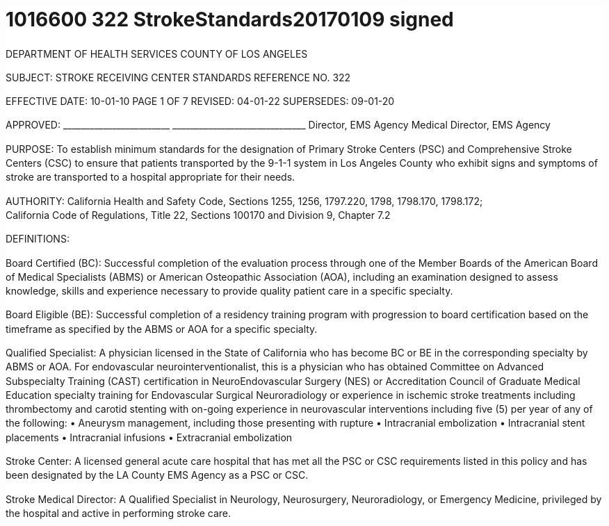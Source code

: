 # 1016600 322 StrokeStandards20170109 signed

DEPARTMENT OF HEALTH SERVICES 
COUNTY OF LOS ANGELES 
 
 
SUBJECT: STROKE RECEIVING CENTER STANDARDS REFERENCE NO. 322 
 
 
 
EFFECTIVE DATE: 10-01-10                   PAGE 1 OF 7 
REVISED: 04-01-22 
SUPERSEDES: 09-01-20 
 
 
APPROVED:   ________________________          ______________________________ 
Director, EMS Agency  Medical Director, EMS Agency  
 
PURPOSE: To establish minimum standards for the designation of Primary Stroke Centers 
(PSC) and Comprehensive Stroke Centers (CSC) to ensure that patients 
transported by the 9-1-1 system in Los Angeles County who exhibit signs and 
symptoms of stroke are transported to a hospital appropriate for their needs. 
 
AUTHORITY: California Health and Safety Code, Sections 1255, 1256, 1797.220, 1798, 
1798.170, 1798.172;  
 California Code of Regulations, Title 22, Sections 100170 and Division 9, 
Chapter 7.2 
 
DEFINITIONS:  
 
Board Certified (BC): Successful completion of the evaluation process through one of the 
Member Boards of the American Board of Medical Specialists (ABMS) or American Osteopathic 
Association (AOA), including an examination designed to assess knowledge, skills and 
experience necessary to provide quality patient care in a specific specialty. 
 
Board Eligible (BE): Successful completion of a residency training program with progression to 
board certification based on the timeframe as specified by the ABMS or AOA for a specific 
specialty. 
 
Qualified Specialist: A physician licensed in the State of California who has become BC or BE 
in the corresponding specialty by ABMS or AOA. For endovascular neurointerventionalist, this is 
a physician who has obtained Committee on Advanced Subspecialty Training (CAST) 
certification in NeuroEndovascular Surgery (NES) or Accreditation Council of Graduate Medical 
Education specialty training for Endovascular Surgical Neuroradiology or experience in 
ischemic stroke treatments including thrombectomy and carotid stenting with on-going 
experience in neurovascular interventions including five (5) per year of any of the following: 
• Aneurysm management, including those presenting with rupture 
• Intracranial embolization 
• Intracranial stent placements 
• Intracranial infusions 
• Extracranial embolization 
 
Stroke Center: A licensed general acute care hospital that has met all the PSC or CSC 
requirements listed in this policy and has been designated by the LA County EMS Agency as a 
PSC or CSC. 
 
Stroke Medical Director: A Qualified Specialist in Neurology, Neurosurgery, Neuroradiology, or 
Emergency Medicine, privileged by the hospital and active in performing stroke care. 
 